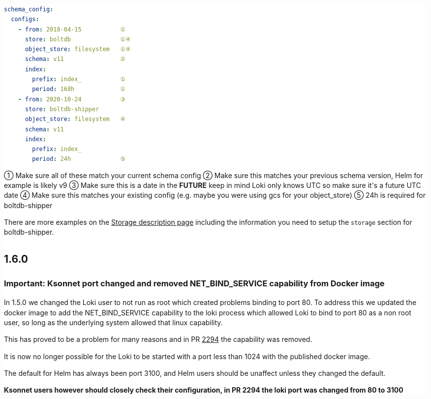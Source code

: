 ```yaml
schema_config:
  configs:
    - from: 2018-04-15           ①
      store: boltdb              ①④
      object_store: filesystem   ①④
      schema: v11                ②
      index:
        prefix: index_           ①
        period: 168h             ①
    - from: 2020-10-24           ③
      store: boltdb-shipper
      object_store: filesystem   ④
      schema: v11
      index:
        prefix: index_
        period: 24h              ⑤
```
① Make sure all of these match your current schema config
② Make sure this matches your previous schema version, Helm for example is likely v9
③ Make sure this is a date in the **FUTURE** keep in mind Loki only knows UTC so make sure it's a future UTC date
④ Make sure this matches your existing config (e.g. maybe you were using gcs for your object_store)
⑤ 24h is required for boltdb-shipper

There are more examples on the [Storage description page](https://grafana.com/docs/loki/<LOKI_VERSION>/configure/storage/#examples) including the information you need to setup the `storage` section for boltdb-shipper.


## 1.6.0

### Important: Ksonnet port changed and removed NET_BIND_SERVICE capability from Docker image

In 1.5.0 we changed the Loki user to not run as root which created problems binding to port 80.
To address this we updated the docker image to add the NET_BIND_SERVICE capability to the loki process
which allowed Loki to bind to port 80 as a non root user, so long as the underlying system allowed that
linux capability.

This has proved to be a problem for many reasons and in PR [2294](https://github.com/grafana/loki/pull/2294/files)
the capability was removed.

It is now no longer possible for the Loki to be started with a port less than 1024 with the published docker image.

The default for Helm has always been port 3100, and Helm users should be unaffect unless they changed the default.

**Ksonnet users however should closely check their configuration, in PR 2294 the loki port was changed from 80 to 3100**
